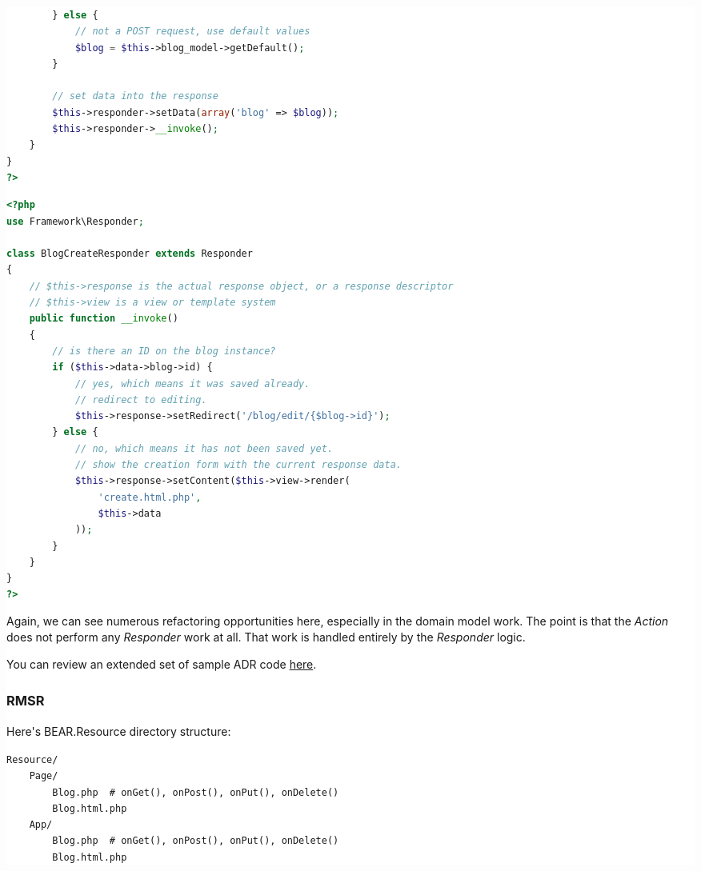 ```php
        } else {
            // not a POST request, use default values
            $blog = $this->blog_model->getDefault();
        }

        // set data into the response
        $this->responder->setData(array('blog' => $blog));
        $this->responder->__invoke();
    }
}
?>
```

```php
<?php
use Framework\Responder;

class BlogCreateResponder extends Responder
{
    // $this->response is the actual response object, or a response descriptor
    // $this->view is a view or template system
    public function __invoke()
    {
        // is there an ID on the blog instance?
        if ($this->data->blog->id) {
            // yes, which means it was saved already.
            // redirect to editing.
            $this->response->setRedirect('/blog/edit/{$blog->id}');
        } else {
            // no, which means it has not been saved yet.
            // show the creation form with the current response data.
            $this->response->setContent($this->view->render(
                'create.html.php',
                $this->data
            ));
        }
    }
}
?>
```
Again, we can see numerous refactoring opportunities here, especially in the domain model work. The point is that the _Action_ does not perform any  _Responder_ work at all. That work is handled entirely by the _Responder_ logic.

You can review an extended set of sample ADR code [here](https://github.com/pmjones/mvc-refinement/blob/master/example-code).

### RMSR

Here's BEAR.Resource directory structure:

    Resource/
        Page/
            Blog.php  # onGet(), onPost(), onPut(), onDelete()
            Blog.html.php
        App/
            Blog.php  # onGet(), onPost(), onPut(), onDelete()
            Blog.html.php
